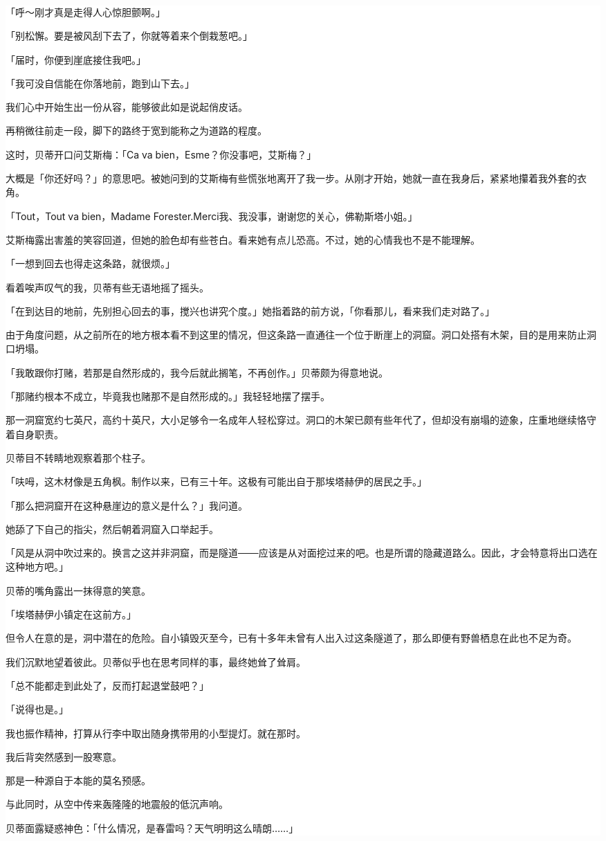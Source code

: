 「呼～刚才真是走得人心惊胆颤啊。」

「别松懈。要是被风刮下去了，你就等着来个倒栽葱吧。」

「届时，你便到崖底接住我吧。」

「我可没自信能在你落地前，跑到山下去。」

我们心中开始生出一份从容，能够彼此如是说起俏皮话。

再稍微往前走一段，脚下的路终于宽到能称之为道路的程度。

这时，贝蒂开口问艾斯梅：「Ca va bien，Esme？你没事吧，艾斯梅？」

大概是「你还好吗？」的意思吧。被她问到的艾斯梅有些慌张地离开了我一步。从刚才开始，她就一直在我身后，紧紧地攥着我外套的衣角。

「Tout，Tout va bien，Madame Forester.Merci我、我没事，谢谢您的关心，佛勒斯塔小姐。」

艾斯梅露出害羞的笑容回道，但她的脸色却有些苍白。看来她有点儿恐高。不过，她的心情我也不是不能理解。

「一想到回去也得走这条路，就很烦。」

看着唉声叹气的我，贝蒂有些无语地摇了摇头。

「在到达目的地前，先别担心回去的事，搅兴也讲究个度。」她指着路的前方说，「你看那儿，看来我们走对路了。」

由于角度问题，从之前所在的地方根本看不到这里的情况，但这条路一直通往一个位于断崖上的洞窟。洞口处搭有木架，目的是用来防止洞口坍塌。

「我敢跟你打赌，若那是自然形成的，我今后就此搁笔，不再创作。」贝蒂颇为得意地说。

「那赌约根本不成立，毕竟我也赌那不是自然形成的。」我轻轻地摆了摆手。

那一洞窟宽约七英尺，高约十英尺，大小足够令一名成年人轻松穿过。洞口的木架已颇有些年代了，但却没有崩塌的迹象，庄重地继续恪守着自身职责。

贝蒂目不转睛地观察着那个柱子。

「呋呣，这木材像是五角枫。制作以来，已有三十年。这极有可能出自于那埃塔赫伊的居民之手。」

「那么把洞窟开在这种悬崖边的意义是什么？」我问道。

她舔了下自己的指尖，然后朝着洞窟入口举起手。

「风是从洞中吹过来的。换言之这并非洞窟，而是隧道───应该是从对面挖过来的吧。也是所谓的隐藏道路么。因此，才会特意将出口选在这种地方吧。」

贝蒂的嘴角露出一抹得意的笑意。

「埃塔赫伊小镇定在这前方。」

但令人在意的是，洞中潜在的危险。自小镇毁灭至今，已有十多年未曾有人出入过这条隧道了，那么即便有野兽栖息在此也不足为奇。

我们沉默地望着彼此。贝蒂似乎也在思考同样的事，最终她耸了耸肩。

「总不能都走到此处了，反而打起退堂鼓吧？」

「说得也是。」

我也振作精神，打算从行李中取出随身携带用的小型提灯。就在那时。

我后背突然感到一股寒意。

那是一种源自于本能的莫名预感。

与此同时，从空中传来轰隆隆的地震般的低沉声响。

贝蒂面露疑惑神色：「什么情况，是春雷吗？天气明明这么晴朗……」

